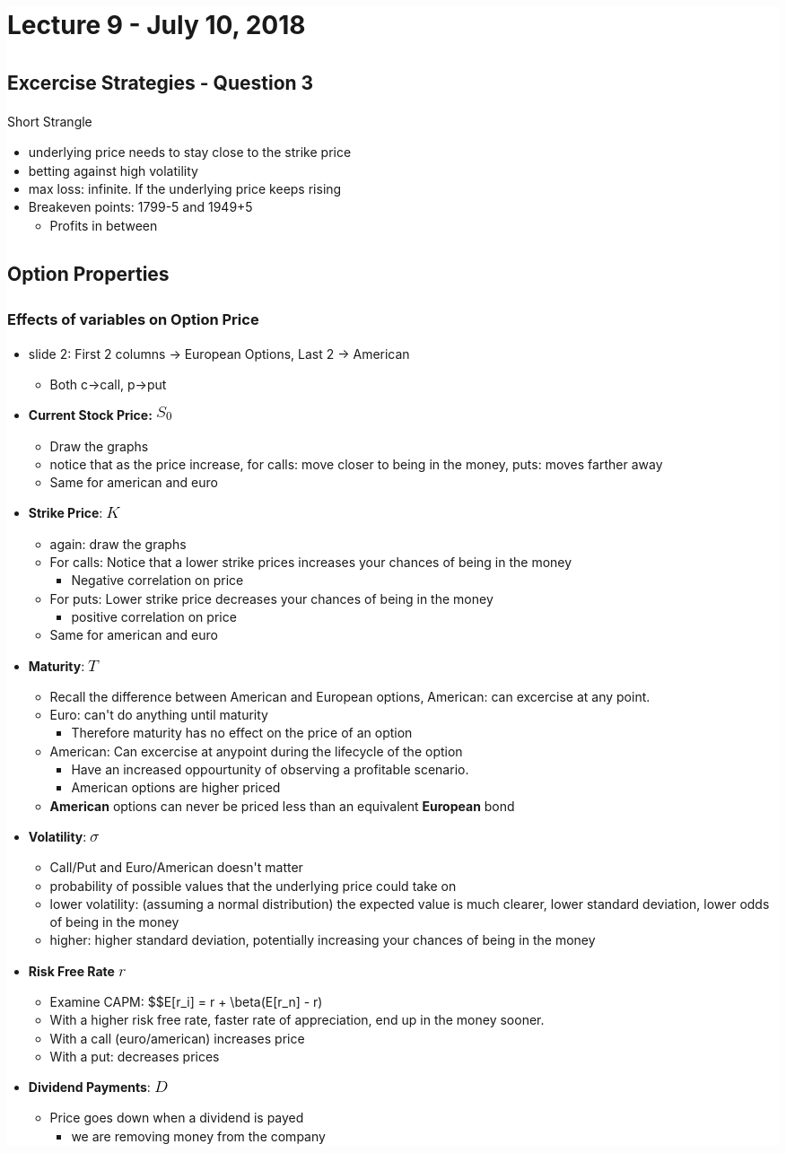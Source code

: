 # Lecture 9 - July 10, 2018

## Excercise Strategies - Question 3
Short Strangle
- underlying price needs to stay close to the strike price
- betting against high volatility
- max loss: infinite. If the underlying price keeps rising
- Breakeven points: 1799-5 and 1949+5
  - Profits in between

## Option Properties

### Effects of variables on Option Price
- slide 2: First 2 columns -> European Options, Last 2 -> American
  - Both c->call, p->put

- **Current Stock Price:** ![latex-ea124440-6bb7-4729-b6e1-814d62608667](data/lecture9/latex-ea124440-6bb7-4729-b6e1-814d62608667.png)
  - Draw the graphs
  - notice that as the price increase, for calls: move closer to being in the money, puts: moves farther away
  - Same for american and euro
- **Strike Price**: ![latex-a5deacf7-af27-4d9b-ab1f-37d4aa705f08](data/lecture9/latex-a5deacf7-af27-4d9b-ab1f-37d4aa705f08.png)
  - again: draw the graphs
  - For calls: Notice that a lower strike prices increases your chances of being in the money
    - Negative correlation on price
  - For puts: Lower strike price decreases your chances of being in the money
    - positive correlation on price
  - Same for american and euro
- **Maturity**: ![latex-c1399be6-7651-450b-8ee2-70c684982c9a](data/lecture9/latex-c1399be6-7651-450b-8ee2-70c684982c9a.png)
  - Recall the difference between American and European options, American: can excercise at any point.
  - Euro: can't do anything until maturity
    - Therefore maturity has no effect on the price of an option
  - American: Can excercise at anypoint during the lifecycle of the option
    - Have an increased oppourtunity of observing a profitable scenario.
    - American options are higher priced
  - **American** options can never be priced less than an equivalent **European** bond
- **Volatility**: ![latex-6468eb7b-a9ce-4d70-96e6-f2cfbc1e5314](data/lecture9/latex-6468eb7b-a9ce-4d70-96e6-f2cfbc1e5314.png)
  - Call/Put and Euro/American doesn't matter
  - probability of possible values that the underlying price could take on
  - lower volatility: (assuming a normal distribution) the expected value is much clearer, lower standard deviation, lower odds of being in the money
  - higher: higher standard deviation, potentially increasing your chances of being in the money
- **Risk Free Rate** ![latex-d17f4fe2-20f0-4dd4-833f-617851da0d92](data/lecture9/latex-d17f4fe2-20f0-4dd4-833f-617851da0d92.png)
  - Examine CAPM: $$E[r_i] = r + \beta(E[r_n] - r)
  - With a higher risk free rate, faster rate of appreciation, end up in the money sooner.
  - With a call (euro/american) increases price
  - With a put: decreases prices
- **Dividend Payments**: ![latex-139387fa-235b-454c-bf75-3abdad0da342](data/lecture9/latex-139387fa-235b-454c-bf75-3abdad0da342.png)
  - Price goes down when a dividend is payed
    - we are removing money from the company